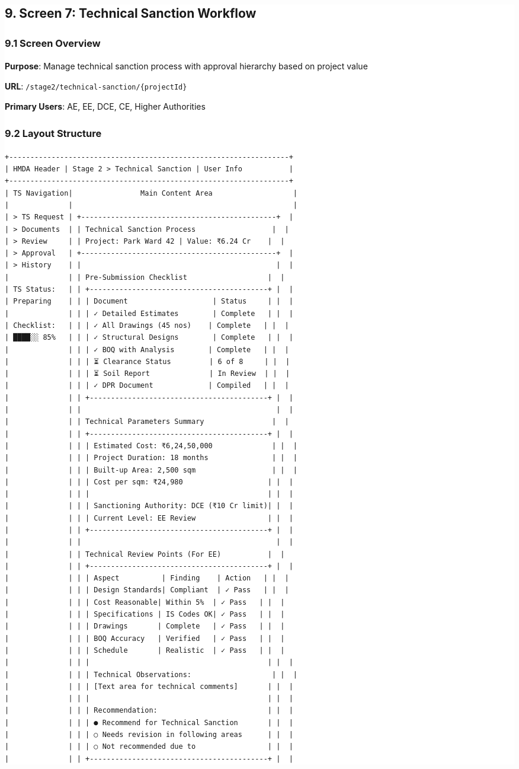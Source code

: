 
## 9. Screen 7: Technical Sanction Workflow

### 9.1 Screen Overview
**Purpose**: Manage technical sanction process with approval hierarchy based on project value

**URL**: `/stage2/technical-sanction/{projectId}`

**Primary Users**: AE, EE, DCE, CE, Higher Authorities

### 9.2 Layout Structure

```
+------------------------------------------------------------------+
| HMDA Header | Stage 2 > Technical Sanction | User Info           |
+------------------------------------------------------------------+
| TS Navigation|                Main Content Area                   |
|              |                                                    |
| > TS Request | +----------------------------------------------+  |
| > Documents  | | Technical Sanction Process                  |  |
| > Review     | | Project: Park Ward 42 | Value: ₹6.24 Cr    |  |
| > Approval   | +----------------------------------------------+  |
| > History    | |                                              |  |
|              | | Pre-Submission Checklist                   |  |
| TS Status:   | | +------------------------------------------+ |  |
| Preparing    | | | Document                    | Status     | |  |
|              | | | ✓ Detailed Estimates        | Complete   | |  |
| Checklist:   | | | ✓ All Drawings (45 nos)    | Complete   | |  |
| ████░░ 85%   | | | ✓ Structural Designs        | Complete   | |  |
|              | | | ✓ BOQ with Analysis        | Complete   | |  |
|              | | | ⏳ Clearance Status         | 6 of 8     | |  |
|              | | | ⏳ Soil Report              | In Review  | |  |
|              | | | ✓ DPR Document             | Compiled   | |  |
|              | | +------------------------------------------+ |  |
|              | |                                              |  |
|              | | Technical Parameters Summary                |  |
|              | | +------------------------------------------+ |  |
|              | | | Estimated Cost: ₹6,24,50,000              | |  |
|              | | | Project Duration: 18 months               | |  |
|              | | | Built-up Area: 2,500 sqm                  | |  |
|              | | | Cost per sqm: ₹24,980                    | |  |
|              | | |                                          | |  |
|              | | | Sanctioning Authority: DCE (₹10 Cr limit)| |  |
|              | | | Current Level: EE Review                 | |  |
|              | | +------------------------------------------+ |  |
|              | |                                              |  |
|              | | Technical Review Points (For EE)           |  |
|              | | +------------------------------------------+ |  |
|              | | | Aspect          | Finding    | Action   | |  |
|              | | | Design Standards| Compliant  | ✓ Pass   | |  |
|              | | | Cost Reasonable| Within 5%  | ✓ Pass   | |  |
|              | | | Specifications | IS Codes OK| ✓ Pass   | |  |
|              | | | Drawings       | Complete   | ✓ Pass   | |  |
|              | | | BOQ Accuracy   | Verified   | ✓ Pass   | |  |
|              | | | Schedule       | Realistic  | ✓ Pass   | |  |
|              | | |                                          | |  |
|              | | | Technical Observations:                   | |  |
|              | | | [Text area for technical comments]       | |  |
|              | | |                                          | |  |
|              | | | Recommendation:                          | |  |
|              | | | ● Recommend for Technical Sanction       | |  |
|              | | | ○ Needs revision in following areas      | |  |
|              | | | ○ Not recommended due to                 | |  |
|              | | +------------------------------------------+ |  |
```